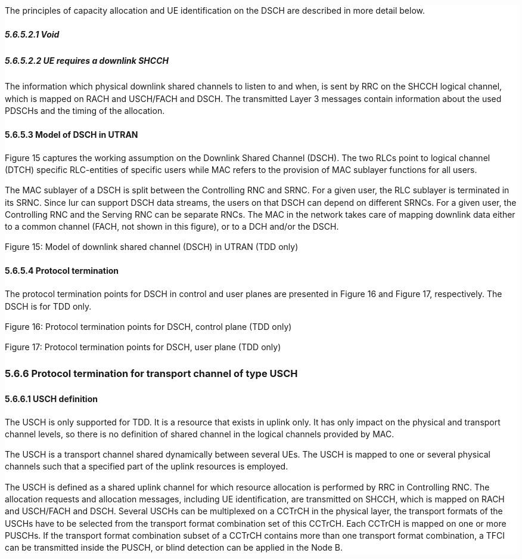 The principles of capacity allocation and UE identification on the DSCH
are described in more detail below.

##### 5.6.5.2.1 Void

##### 5.6.5.2.2 UE requires a downlink SHCCH

The information which physical downlink shared channels to listen to and
when, is sent by RRC on the SHCCH logical channel, which is mapped on
RACH and USCH/FACH and DSCH. The transmitted Layer 3 messages contain
information about the used PDSCHs and the timing of the allocation.

#### 5.6.5.3 Model of DSCH in UTRAN

Figure 15 captures the working assumption on the Downlink Shared Channel
(DSCH). The two RLCs point to logical channel (DTCH) specific
RLC-entities of specific users while MAC refers to the provision of MAC
sublayer functions for all users.

The MAC sublayer of a DSCH is split between the Controlling RNC and
SRNC. For a given user, the RLC sublayer is terminated in its SRNC.
Since Iur can support DSCH data streams, the users on that DSCH can
depend on different SRNCs. For a given user, the Controlling RNC and the
Serving RNC can be separate RNCs. The MAC in the network takes care of
mapping downlink data either to a common channel (FACH, not shown in
this figure), or to a DCH and/or the DSCH.

Figure 15: Model of downlink shared channel (DSCH) in UTRAN (TDD only)

#### 5.6.5.4 Protocol termination

The protocol termination points for DSCH in control and user planes are
presented in Figure 16 and Figure 17, respectively. The DSCH is for TDD
only.

Figure 16: Protocol termination points for DSCH, control plane (TDD
only)

Figure 17: Protocol termination points for DSCH, user plane (TDD only)

### 5.6.6 Protocol termination for transport channel of type USCH

#### 5.6.6.1 USCH definition

The USCH is only supported for TDD. It is a resource that exists in
uplink only. It has only impact on the physical and transport channel
levels, so there is no definition of shared channel in the logical
channels provided by MAC.

The USCH is a transport channel shared dynamically between several UEs.
The USCH is mapped to one or several physical channels such that a
specified part of the uplink resources is employed.

The USCH is defined as a shared uplink channel for which resource
allocation is performed by RRC in Controlling RNC. The allocation
requests and allocation messages, including UE identification, are
transmitted on SHCCH, which is mapped on RACH and USCH/FACH and DSCH.
Several USCHs can be multiplexed on a CCTrCH in the physical layer, the
transport formats of the USCHs have to be selected from the transport
format combination set of this CCTrCH. Each CCTrCH is mapped on one or
more PUSCHs. If the transport format combination subset of a CCTrCH
contains more than one transport format combination, a TFCI can be
transmitted inside the PUSCH, or blind detection can be applied in the
Node B.

